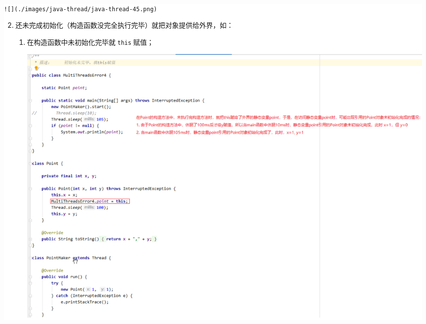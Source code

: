     ![](./images/java-thread/java-thread-45.png)

2. 还未完成初始化（构造函数没完全执行完毕）就把对象提供给外界，如：
   1. 在构造函数中未初始化完毕就 `this` 赋值；

        ![](./images/java-thread/java-thread-46.png)

